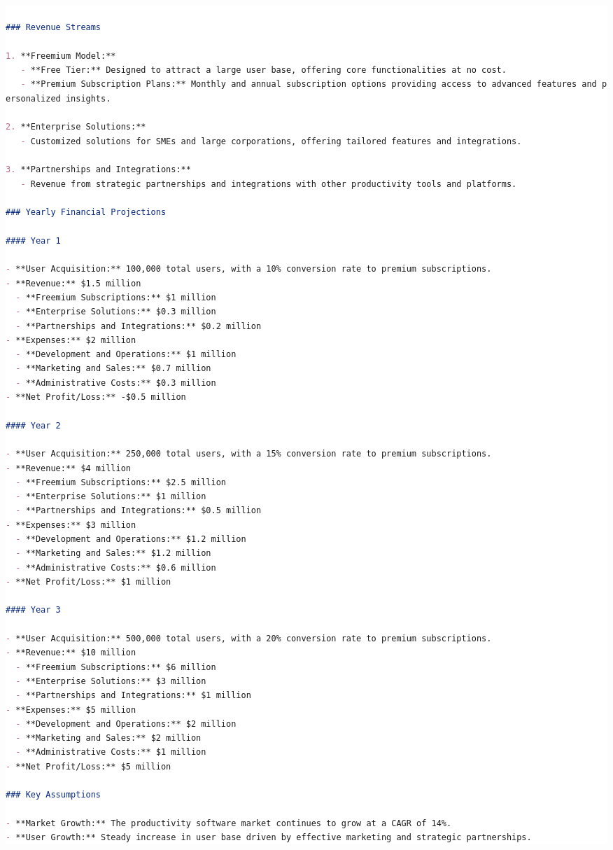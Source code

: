 ```markdown

### Revenue Streams

1. **Freemium Model:**
   - **Free Tier:** Designed to attract a large user base, offering core functionalities at no cost.
   - **Premium Subscription Plans:** Monthly and annual subscription options providing access to advanced features and personalized insights.

2. **Enterprise Solutions:**
   - Customized solutions for SMEs and large corporations, offering tailored features and integrations.

3. **Partnerships and Integrations:**
   - Revenue from strategic partnerships and integrations with other productivity tools and platforms.

### Yearly Financial Projections

#### Year 1

- **User Acquisition:** 100,000 total users, with a 10% conversion rate to premium subscriptions.
- **Revenue:** $1.5 million
  - **Freemium Subscriptions:** $1 million
  - **Enterprise Solutions:** $0.3 million
  - **Partnerships and Integrations:** $0.2 million
- **Expenses:** $2 million
  - **Development and Operations:** $1 million
  - **Marketing and Sales:** $0.7 million
  - **Administrative Costs:** $0.3 million
- **Net Profit/Loss:** -$0.5 million

#### Year 2

- **User Acquisition:** 250,000 total users, with a 15% conversion rate to premium subscriptions.
- **Revenue:** $4 million
  - **Freemium Subscriptions:** $2.5 million
  - **Enterprise Solutions:** $1 million
  - **Partnerships and Integrations:** $0.5 million
- **Expenses:** $3 million
  - **Development and Operations:** $1.2 million
  - **Marketing and Sales:** $1.2 million
  - **Administrative Costs:** $0.6 million
- **Net Profit/Loss:** $1 million

#### Year 3

- **User Acquisition:** 500,000 total users, with a 20% conversion rate to premium subscriptions.
- **Revenue:** $10 million
  - **Freemium Subscriptions:** $6 million
  - **Enterprise Solutions:** $3 million
  - **Partnerships and Integrations:** $1 million
- **Expenses:** $5 million
  - **Development and Operations:** $2 million
  - **Marketing and Sales:** $2 million
  - **Administrative Costs:** $1 million
- **Net Profit/Loss:** $5 million

### Key Assumptions

- **Market Growth:** The productivity software market continues to grow at a CAGR of 14%.
- **User Growth:** Steady increase in user base driven by effective marketing and strategic partnerships.
```